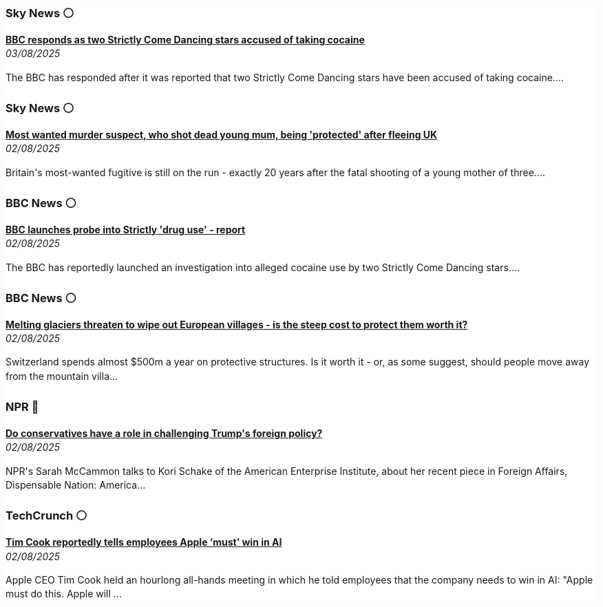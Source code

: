 
### Sky News ⚪
**[BBC responds as two Strictly Come Dancing stars accused of taking cocaine ](https://news.sky.com/story/strictly-come-dancing-bbc-responds-as-two-tv-stars-accused-of-taking-cocaine-13406080)**  
*03/08/2025*

The BBC has responded after it was reported that two Strictly Come Dancing stars have been accused of taking cocaine....


### Sky News ⚪
**[Most wanted murder suspect, who shot dead young mum, being 'protected' after fleeing UK](https://news.sky.com/story/lucy-hargreaves-was-shot-dead-in-2005-her-home-set-on-fire-a-suspect-in-her-murder-is-still-at-large-13405512)**  
*02/08/2025*

Britain's most-wanted fugitive is still on the run - exactly 20 years after the fatal shooting of a young mother of three....


### BBC News ⚪
**[BBC launches probe into Strictly 'drug use' - report](https://www.bbc.com/news/articles/c4ge98v7j80o?at_medium=RSS&at_campaign=rss)**  
*02/08/2025*

The BBC has reportedly launched an investigation into alleged cocaine use by two Strictly Come Dancing stars....


### BBC News ⚪
**[Melting glaciers threaten to wipe out European villages - is the steep cost to protect them worth it?](https://www.bbc.com/news/articles/cj4w9ggzxv4o?at_medium=RSS&at_campaign=rss)**  
*02/08/2025*

Switzerland spends almost $500m a year on protective structures. Is it worth it - or, as some suggest, should people move away from the mountain villa...


### NPR 🔵
**[Do conservatives have a role in challenging Trump's foreign policy?](https://www.npr.org/2025/08/02/nx-s1-5485733/do-conservatives-have-a-role-in-challenging-trumps-foreign-policy)**  
*02/08/2025*

NPR's Sarah McCammon talks to Kori Schake of the American Enterprise Institute, about her recent piece in Foreign Affairs, Dispensable Nation: America...


### TechCrunch ⚪
**[Tim Cook reportedly tells employees Apple ‘must’ win in AI](https://techcrunch.com/2025/08/02/tim-cook-reportedly-tells-employees-apple-must-win-in-ai/)**  
*02/08/2025*

Apple CEO Tim Cook held an hourlong all-hands meeting in which he told employees that the company needs to win in AI: "Apple must do this. Apple will ...
